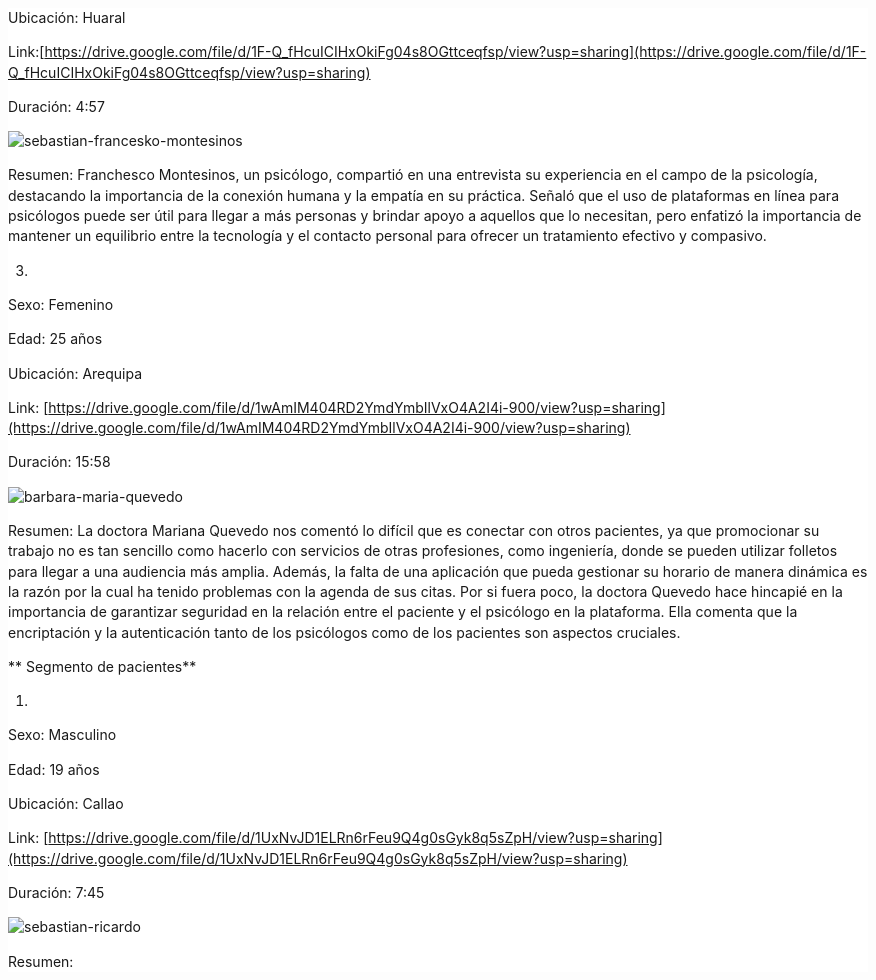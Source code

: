 Ubicación: Huaral

Link:[https://drive.google.com/file/d/1F-Q_fHcuICIHxOkiFg04s8OGttceqfsp/view?usp=sharing](https://drive.google.com/file/d/1F-Q_fHcuICIHxOkiFg04s8OGttceqfsp/view?usp=sharing)

Duración: 4:57

![sebastian-francesko-montesinos](https://github.com/MindCare-Panqueque/Informe/assets/134560396/f3d8bbaa-f4b1-4e50-8e4f-8278ef601fde)

Resumen:
Franchesco Montesinos, un  psicólogo, compartió en una entrevista su experiencia en el campo de la psicología, destacando la importancia de la conexión humana y la empatía en su práctica. Señaló que el uso de plataformas en línea para psicólogos puede ser útil para llegar a más personas y brindar apoyo a aquellos que lo necesitan, pero enfatizó la importancia de mantener un equilibrio entre la tecnología y el contacto personal para ofrecer un tratamiento efectivo y compasivo.

3.
Sexo: Femenino

Edad: 25 años

Ubicación: Arequipa

Link: [https://drive.google.com/file/d/1wAmIM404RD2YmdYmbIlVxO4A2I4i-900/view?usp=sharing](https://drive.google.com/file/d/1wAmIM404RD2YmdYmbIlVxO4A2I4i-900/view?usp=sharing)

Duración: 15:58

![barbara-maria-quevedo](https://github.com/MindCare-Panqueque/Informe/assets/134560396/1d1ac33f-4c4c-465d-88fe-bf0f41fbb1cc)

Resumen: 
La doctora Mariana Quevedo nos comentó lo difícil que es conectar con otros pacientes, ya que promocionar su trabajo no es tan sencillo como hacerlo con servicios de otras profesiones, como ingeniería, donde se pueden utilizar folletos para llegar a una audiencia más amplia. Además, la falta de una aplicación que pueda gestionar su horario de manera dinámica es la razón por la cual ha tenido problemas con la agenda de sus citas. Por si fuera poco, la doctora Quevedo hace hincapié en la importancia de garantizar seguridad en la relación entre el paciente y el psicólogo en la plataforma. Ella comenta que la encriptación y la autenticación tanto de los psicólogos como de los pacientes son aspectos cruciales.


** Segmento de pacientes**

1.
Sexo: Masculino

Edad: 19 años

Ubicación: Callao

Link: [https://drive.google.com/file/d/1UxNvJD1ELRn6rFeu9Q4g0sGyk8q5sZpH/view?usp=sharing](https://drive.google.com/file/d/1UxNvJD1ELRn6rFeu9Q4g0sGyk8q5sZpH/view?usp=sharing)

Duración: 7:45

![sebastian-ricardo](https://github.com/MindCare-Panqueque/Informe/assets/134560396/f549e39a-bd82-4dee-a17f-8292b65ff78c)

Resumen:
